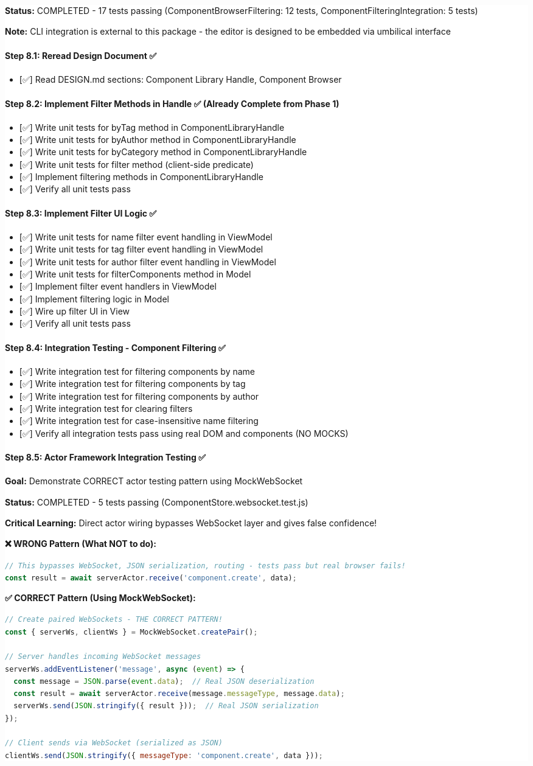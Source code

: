 **Status:** COMPLETED - 17 tests passing (ComponentBrowserFiltering: 12 tests, ComponentFilteringIntegration: 5 tests)

**Note:** CLI integration is external to this package - the editor is designed to be embedded via umbilical interface

#### Step 8.1: Reread Design Document ✅
- [✅] Read DESIGN.md sections: Component Library Handle, Component Browser

#### Step 8.2: Implement Filter Methods in Handle ✅ (Already Complete from Phase 1)
- [✅] Write unit tests for byTag method in ComponentLibraryHandle
- [✅] Write unit tests for byAuthor method in ComponentLibraryHandle
- [✅] Write unit tests for byCategory method in ComponentLibraryHandle
- [✅] Write unit tests for filter method (client-side predicate)
- [✅] Implement filtering methods in ComponentLibraryHandle
- [✅] Verify all unit tests pass

#### Step 8.3: Implement Filter UI Logic ✅
- [✅] Write unit tests for name filter event handling in ViewModel
- [✅] Write unit tests for tag filter event handling in ViewModel
- [✅] Write unit tests for author filter event handling in ViewModel
- [✅] Write unit tests for filterComponents method in Model
- [✅] Implement filter event handlers in ViewModel
- [✅] Implement filtering logic in Model
- [✅] Wire up filter UI in View
- [✅] Verify all unit tests pass

#### Step 8.4: Integration Testing - Component Filtering ✅
- [✅] Write integration test for filtering components by name
- [✅] Write integration test for filtering components by tag
- [✅] Write integration test for filtering components by author
- [✅] Write integration test for clearing filters
- [✅] Write integration test for case-insensitive name filtering
- [✅] Verify all integration tests pass using real DOM and components (NO MOCKS)

#### Step 8.5: Actor Framework Integration Testing ✅
**Goal:** Demonstrate CORRECT actor testing pattern using MockWebSocket

**Status:** COMPLETED - 5 tests passing (ComponentStore.websocket.test.js)

**Critical Learning:** Direct actor wiring bypasses WebSocket layer and gives false confidence!

**❌ WRONG Pattern (What NOT to do):**
```javascript
// This bypasses WebSocket, JSON serialization, routing - tests pass but real browser fails!
const result = await serverActor.receive('component.create', data);
```

**✅ CORRECT Pattern (Using MockWebSocket):**
```javascript
// Create paired WebSockets - THE CORRECT PATTERN!
const { serverWs, clientWs } = MockWebSocket.createPair();

// Server handles incoming WebSocket messages
serverWs.addEventListener('message', async (event) => {
  const message = JSON.parse(event.data);  // Real JSON deserialization
  const result = await serverActor.receive(message.messageType, message.data);
  serverWs.send(JSON.stringify({ result }));  // Real JSON serialization
});

// Client sends via WebSocket (serialized as JSON)
clientWs.send(JSON.stringify({ messageType: 'component.create', data }));
```
